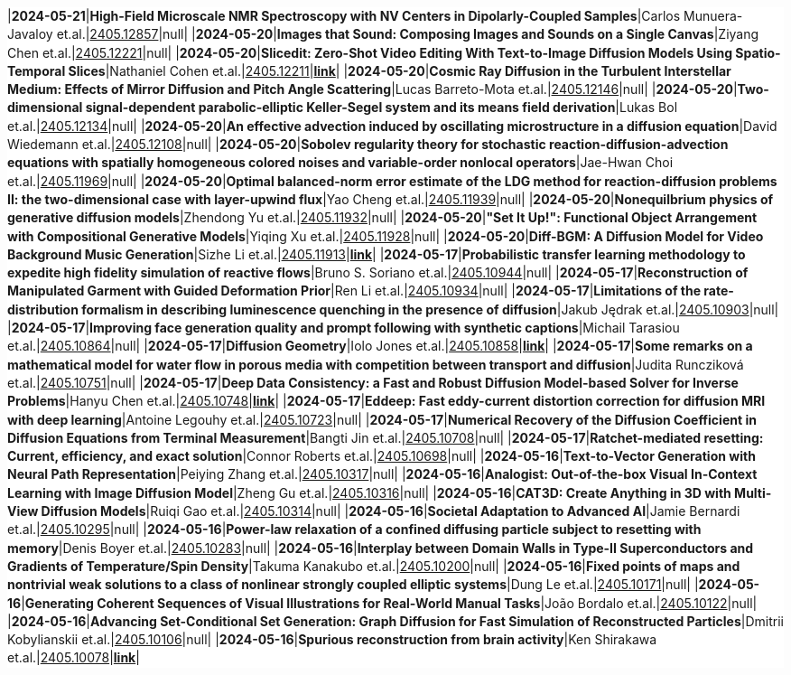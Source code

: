 |**2024-05-21**|**High-Field Microscale NMR Spectroscopy with NV Centers in Dipolarly-Coupled Samples**|Carlos Munuera-Javaloy et.al.|[2405.12857](http://arxiv.org/abs/2405.12857)|null|
|**2024-05-20**|**Images that Sound: Composing Images and Sounds on a Single Canvas**|Ziyang Chen et.al.|[2405.12221](http://arxiv.org/abs/2405.12221)|null|
|**2024-05-20**|**Slicedit: Zero-Shot Video Editing With Text-to-Image Diffusion Models Using Spatio-Temporal Slices**|Nathaniel Cohen et.al.|[2405.12211](http://arxiv.org/abs/2405.12211)|**[link](https://github.com/fallenshock/Slicedit)**|
|**2024-05-20**|**Cosmic Ray Diffusion in the Turbulent Interstellar Medium: Effects of Mirror Diffusion and Pitch Angle Scattering**|Lucas Barreto-Mota et.al.|[2405.12146](http://arxiv.org/abs/2405.12146)|null|
|**2024-05-20**|**Two-dimensional signal-dependent parabolic-elliptic Keller-Segel system and its means field derivation**|Lukas Bol et.al.|[2405.12134](http://arxiv.org/abs/2405.12134)|null|
|**2024-05-20**|**An effective advection induced by oscillating microstructure in a diffusion equation**|David Wiedemann et.al.|[2405.12108](http://arxiv.org/abs/2405.12108)|null|
|**2024-05-20**|**Sobolev regularity theory for stochastic reaction-diffusion-advection equations with spatially homogeneous colored noises and variable-order nonlocal operators**|Jae-Hwan Choi et.al.|[2405.11969](http://arxiv.org/abs/2405.11969)|null|
|**2024-05-20**|**Optimal balanced-norm error estimate of the LDG method for reaction-diffusion problems II: the two-dimensional case with layer-upwind flux**|Yao Cheng et.al.|[2405.11939](http://arxiv.org/abs/2405.11939)|null|
|**2024-05-20**|**Nonequilbrium physics of generative diffusion models**|Zhendong Yu et.al.|[2405.11932](http://arxiv.org/abs/2405.11932)|null|
|**2024-05-20**|**"Set It Up!": Functional Object Arrangement with Compositional Generative Models**|Yiqing Xu et.al.|[2405.11928](http://arxiv.org/abs/2405.11928)|null|
|**2024-05-20**|**Diff-BGM: A Diffusion Model for Video Background Music Generation**|Sizhe Li et.al.|[2405.11913](http://arxiv.org/abs/2405.11913)|**[link](https://github.com/sizhelee/diff-bgm)**|
|**2024-05-17**|**Probabilistic transfer learning methodology to expedite high fidelity simulation of reactive flows**|Bruno S. Soriano et.al.|[2405.10944](http://arxiv.org/abs/2405.10944)|null|
|**2024-05-17**|**Reconstruction of Manipulated Garment with Guided Deformation Prior**|Ren Li et.al.|[2405.10934](http://arxiv.org/abs/2405.10934)|null|
|**2024-05-17**|**Limitations of the rate-distribution formalism in describing luminescence quenching in the presence of diffusion**|Jakub Jędrak et.al.|[2405.10903](http://arxiv.org/abs/2405.10903)|null|
|**2024-05-17**|**Improving face generation quality and prompt following with synthetic captions**|Michail Tarasiou et.al.|[2405.10864](http://arxiv.org/abs/2405.10864)|null|
|**2024-05-17**|**Diffusion Geometry**|Iolo Jones et.al.|[2405.10858](http://arxiv.org/abs/2405.10858)|**[link](https://github.com/Iolo-Jones/DiffusionGeometry)**|
|**2024-05-17**|**Some remarks on a mathematical model for water flow in porous media with competition between transport and diffusion**|Judita Runcziková et.al.|[2405.10751](http://arxiv.org/abs/2405.10751)|null|
|**2024-05-17**|**Deep Data Consistency: a Fast and Robust Diffusion Model-based Solver for Inverse Problems**|Hanyu Chen et.al.|[2405.10748](http://arxiv.org/abs/2405.10748)|**[link](https://github.com/hanyu-chen373/deepdataconsistency)**|
|**2024-05-17**|**Eddeep: Fast eddy-current distortion correction for diffusion MRI with deep learning**|Antoine Legouhy et.al.|[2405.10723](http://arxiv.org/abs/2405.10723)|null|
|**2024-05-17**|**Numerical Recovery of the Diffusion Coefficient in Diffusion Equations from Terminal Measurement**|Bangti Jin et.al.|[2405.10708](http://arxiv.org/abs/2405.10708)|null|
|**2024-05-17**|**Ratchet-mediated resetting: Current, efficiency, and exact solution**|Connor Roberts et.al.|[2405.10698](http://arxiv.org/abs/2405.10698)|null|
|**2024-05-16**|**Text-to-Vector Generation with Neural Path Representation**|Peiying Zhang et.al.|[2405.10317](http://arxiv.org/abs/2405.10317)|null|
|**2024-05-16**|**Analogist: Out-of-the-box Visual In-Context Learning with Image Diffusion Model**|Zheng Gu et.al.|[2405.10316](http://arxiv.org/abs/2405.10316)|null|
|**2024-05-16**|**CAT3D: Create Anything in 3D with Multi-View Diffusion Models**|Ruiqi Gao et.al.|[2405.10314](http://arxiv.org/abs/2405.10314)|null|
|**2024-05-16**|**Societal Adaptation to Advanced AI**|Jamie Bernardi et.al.|[2405.10295](http://arxiv.org/abs/2405.10295)|null|
|**2024-05-16**|**Power-law relaxation of a confined diffusing particle subject to resetting with memory**|Denis Boyer et.al.|[2405.10283](http://arxiv.org/abs/2405.10283)|null|
|**2024-05-16**|**Interplay between Domain Walls in Type-II Superconductors and Gradients of Temperature/Spin Density**|Takuma Kanakubo et.al.|[2405.10200](http://arxiv.org/abs/2405.10200)|null|
|**2024-05-16**|**Fixed points of maps and nontrivial weak solutions to a class of nonlinear strongly coupled elliptic systems**|Dung Le et.al.|[2405.10171](http://arxiv.org/abs/2405.10171)|null|
|**2024-05-16**|**Generating Coherent Sequences of Visual Illustrations for Real-World Manual Tasks**|João Bordalo et.al.|[2405.10122](http://arxiv.org/abs/2405.10122)|null|
|**2024-05-16**|**Advancing Set-Conditional Set Generation: Graph Diffusion for Fast Simulation of Reconstructed Particles**|Dmitrii Kobylianskii et.al.|[2405.10106](http://arxiv.org/abs/2405.10106)|null|
|**2024-05-16**|**Spurious reconstruction from brain activity**|Ken Shirakawa et.al.|[2405.10078](http://arxiv.org/abs/2405.10078)|**[link](https://github.com/KamitaniLab/GOD_stimuli_annotations)**|